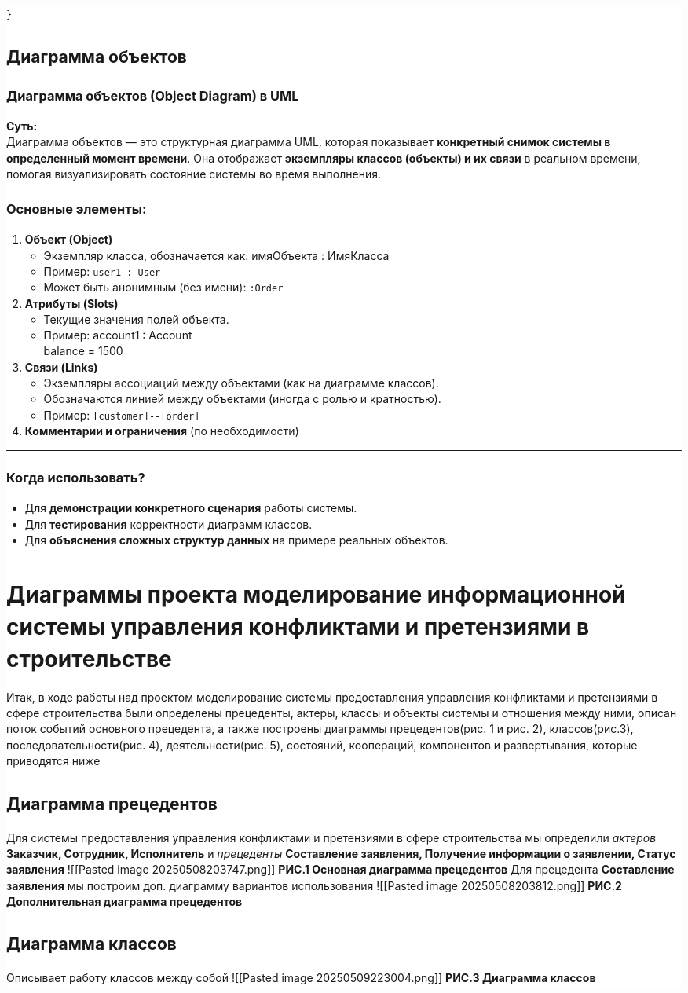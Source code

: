 ```hcl
}
```

## Диаграмма объектов
### Диаграмма объектов (Object Diagram) в UML

**Суть:**  
Диаграмма объектов — это структурная диаграмма UML, которая показывает **конкретный снимок системы в определенный момент времени**. Она отображает **экземпляры классов (объекты) и их связи** в реальном времени, помогая визуализировать состояние системы во время выполнения.

### Основные элементы:
1. **Объект (Object)**
    - Экземпляр класса, обозначается как:
        имяОбъекта : ИмяКласса  
    - Пример: `user1 : User`
    - Может быть анонимным (без имени): `:Order`
2. **Атрибуты (Slots)**
    - Текущие значения полей объекта.
    - Пример:
        account1 : Account  
        balance = 1500  
3. **Связи (Links)**
    - Экземпляры ассоциаций между объектами (как на диаграмме классов).
    - Обозначаются линией между объектами (иногда с ролью и кратностью).
    - Пример:
        `[customer]--[order]`
4. **Комментарии и ограничения** (по необходимости)
---

### Когда использовать?
- Для **демонстрации конкретного сценария** работы системы.
- Для **тестирования** корректности диаграмм классов.
- Для **объяснения сложных структур данных** на примере реальных объектов.


# Диаграммы проекта моделирование информационной системы управления конфликтами и претензиями в строительстве
Итак, в ходе работы над проектом моделирование системы предоставления управления конфликтами и претензиями в сфере строительства были определены прецеденты, актеры, классы и объекты системы и отношения между ними, описан поток событий основного прецедента, а также построены диаграммы прецедентов(рис. 1 и рис. 2), классов(рис.3), последовательности(рис. 4), деятельности(рис. 5), состояний, коопераций, компонентов и развертывания, которые приводятся ниже
## Диаграмма прецедентов
Для системы предоставления управления конфликтами и претензиями в сфере строительства мы определили *актеров* **Заказчик, Сотрудник, Исполнитель** и *прецеденты* **Составление заявления, Получение информации о заявлении, Статус заявления** 
![[Pasted image 20250508203747.png]]
**РИС.1 Основная диаграмма прецедентов**
Для прецедента **Составление заявления** мы построим доп. диаграмму вариантов использования 
![[Pasted image 20250508203812.png]]
**РИС.2 Дополнительная диаграмма прецедентов** 
## Диаграмма классов
Описывает работу классов между собой
![[Pasted image 20250509223004.png]]
**РИС.3 Диаграмма классов**